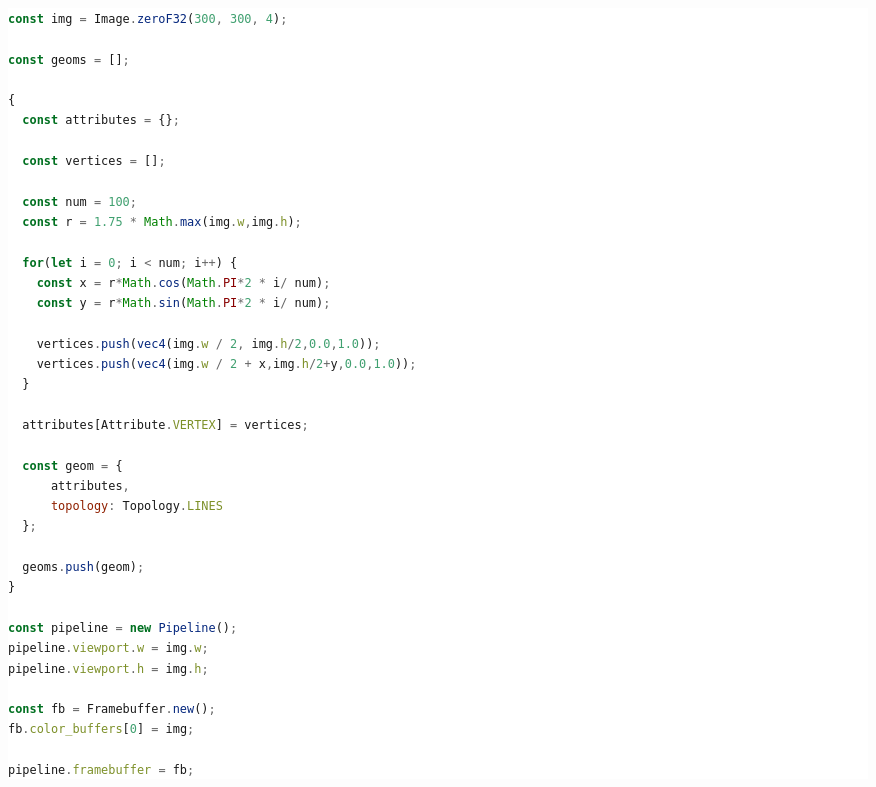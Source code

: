 ``` js -scene.js
const img = Image.zeroF32(300, 300, 4);

const geoms = [];

{
  const attributes = {};

  const vertices = [];

  const num = 100;
  const r = 1.75 * Math.max(img.w,img.h);

  for(let i = 0; i < num; i++) {
    const x = r*Math.cos(Math.PI*2 * i/ num);
    const y = r*Math.sin(Math.PI*2 * i/ num);

    vertices.push(vec4(img.w / 2, img.h/2,0.0,1.0));
    vertices.push(vec4(img.w / 2 + x,img.h/2+y,0.0,1.0));
  }

  attributes[Attribute.VERTEX] = vertices;

  const geom = {
      attributes,
      topology: Topology.LINES
  };

  geoms.push(geom);
}

const pipeline = new Pipeline();
pipeline.viewport.w = img.w;
pipeline.viewport.h = img.h;

const fb = Framebuffer.new();
fb.color_buffers[0] = img;

pipeline.framebuffer = fb;
```
<script>
const container = document.getElementById('clip_lines_container_1');
container.innerHTML = "";
const canvas = document.createElement('canvas');

container.appendChild(canvas);
const ctx = canvas.getContext('2d');

// Import
const Rasterizer = r02.Rasterizer;
const Pipeline = r02.Pipeline;
const Framebuffer = r02.Framebuffer;


[^1]: Robert F. Sproull and Ivan E. Sutherland. 1968. A clipping divider. In Proceedings of the December 9-11, 1968, fall joint computer conference, part I (AFIPS '68 (Fall, part I)). Association for Computing Machinery, New York, NY, USA, 765–775. https://doi.org/10.1145/1476589.1476687
[^1]: Juan Pineda. 1988. A parallel algorithm for polygon rasterization. In Proceedings of the 15th annual conference on Computer graphics and interactive techniques (SIGGRAPH '88). Association for Computing Machinery, New York, NY, USA, 17–20. https://doi.org/10.1145/54852.378457